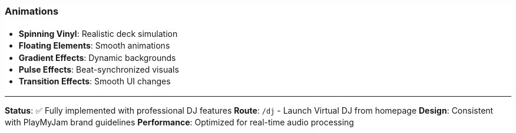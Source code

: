 ### **Animations**
- **Spinning Vinyl**: Realistic deck simulation
- **Floating Elements**: Smooth animations
- **Gradient Effects**: Dynamic backgrounds
- **Pulse Effects**: Beat-synchronized visuals
- **Transition Effects**: Smooth UI changes

---

**Status**: ✅ Fully implemented with professional DJ features
**Route**: `/dj` - Launch Virtual DJ from homepage
**Design**: Consistent with PlayMyJam brand guidelines
**Performance**: Optimized for real-time audio processing
